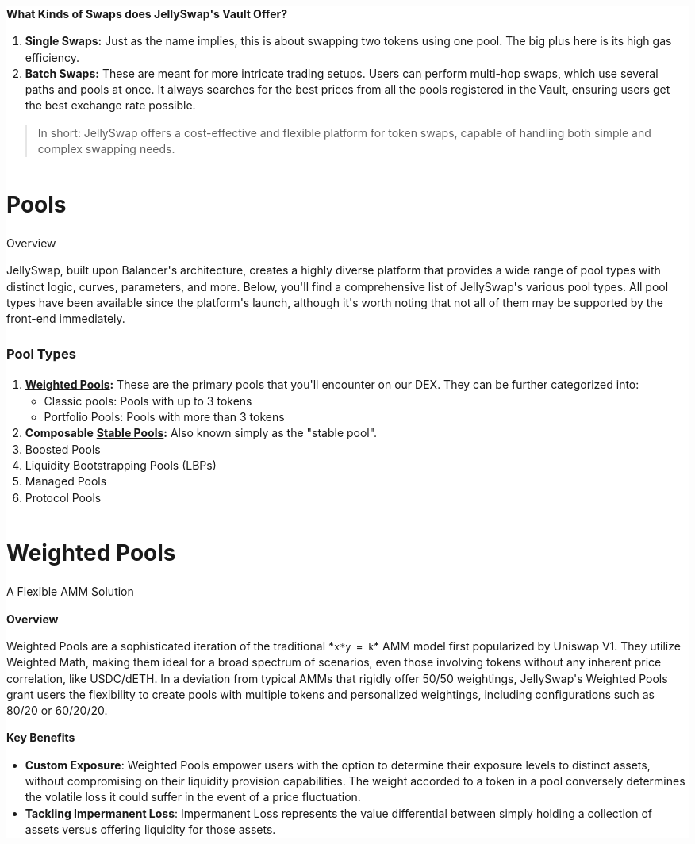 **What Kinds of Swaps does JellySwap's Vault Offer?**

1. **Single Swaps:** Just as the name implies, this is about swapping two tokens using one pool. The big plus here is its high gas efficiency.
2. **Batch Swaps:** These are meant for more intricate trading setups. Users can perform multi-hop swaps, which use several paths and pools at once. It always searches for the best prices from all the pools registered in the Vault, ensuring users get the best exchange rate possible.

> In short: JellySwap offers a cost-effective and flexible platform for token swaps, capable of handling both simple and complex swapping needs.

[^1]: sounds a bit low as an introduction sentence

# Pools

Overview

JellySwap, built upon Balancer's architecture, creates a highly diverse platform that provides a wide range of pool types with distinct logic, curves, parameters, and more. Below, you'll find a comprehensive list of JellySwap's various pool types. All pool types have been available since the platform's launch, although it's worth noting that not all of them may be supported by the front-end immediately.&#x20;

### **Pool Types**&#x20;

1. [**Weighted Pools**](/englisch/protocol-library/jellyswap/pools/weighted-pools)**:** These are the primary pools that you'll encounter on our DEX. They can be further categorized into:
   - Classic pools: Pools with up to 3 tokens
   - Portfolio Pools: Pools with more than 3 tokens
2. **Composable** [**Stable Pools**](/englisch/protocol-library/jellyswap/pools/stable-pools)**:** Also known simply as the "stable pool".
3. Boosted Pools
4. Liquidity Bootstrapping Pools (LBPs)
5. Managed Pools
6. Protocol Pools

# Weighted Pools

A Flexible AMM Solution

**Overview**

Weighted Pools are a sophisticated iteration of the traditional *`x*y = k`\* AMM model first popularized by Uniswap V1. They utilize Weighted Math, making them ideal for a broad spectrum of scenarios, even those involving tokens without any inherent price correlation, like USDC/dETH. In a deviation from typical AMMs that rigidly offer 50/50 weightings, JellySwap's Weighted Pools grant users the flexibility to create pools with multiple tokens and personalized weightings, including configurations such as 80/20 or 60/20/20.

**Key Benefits**

- **Custom Exposure**: Weighted Pools empower users with the option to determine their exposure levels to distinct assets, without compromising on their liquidity provision capabilities. The weight accorded to a token in a pool conversely determines the volatile loss it could suffer in the event of a price fluctuation.
- **Tackling Impermanent Loss**: Impermanent Loss represents the value differential between simply holding a collection of assets versus offering liquidity for those assets.
